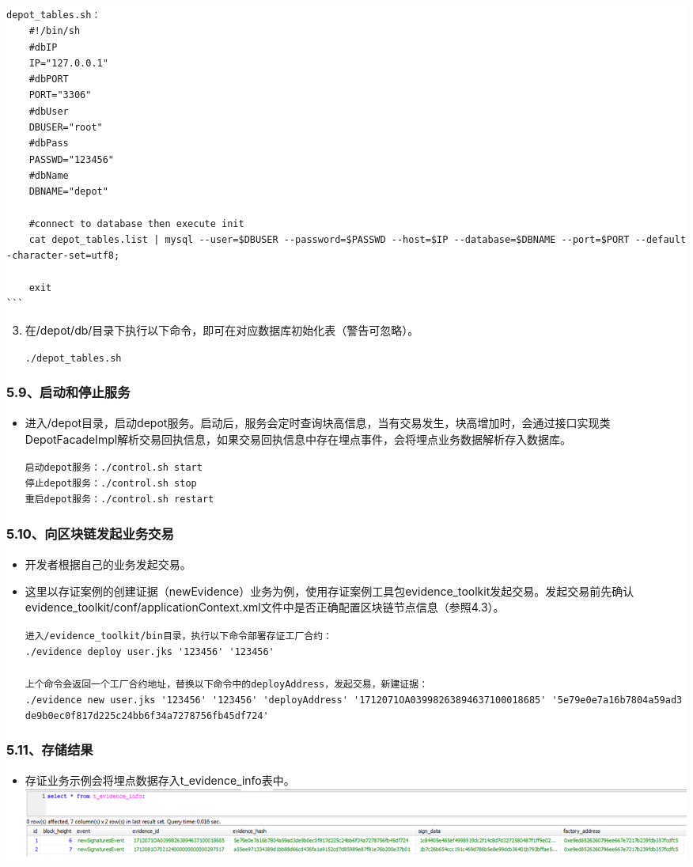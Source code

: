     depot_tables.sh：
        #!/bin/sh
		#dbIP
		IP="127.0.0.1"
		#dbPORT
		PORT="3306"
		#dbUser
		DBUSER="root"
		#dbPass
		PASSWD="123456"
		#dbName
		DBNAME="depot"
		
		#connect to database then execute init
		cat depot_tables.list | mysql --user=$DBUSER --password=$PASSWD --host=$IP --database=$DBNAME --port=$PORT --default-character-set=utf8;
		
		exit
    ```
    
3. 在/depot/db/目录下执行以下命令，即可在对应数据库初始化表（警告可忽略）。

    ```
    ./depot_tables.sh
    ```

### 5.9、启动和停止服务

- 进入/depot目录，启动depot服务。启动后，服务会定时查询块高信息，当有交易发生，块高增加时，会通过接口实现类DepotFacadeImpl解析交易回执信息，如果交易回执信息中存在埋点事件，会将埋点业务数据解析存入数据库。

    ```
    启动depot服务：./control.sh start
    停止depot服务：./control.sh stop
    重启depot服务：./control.sh restart
    ```
    
### 5.10、向区块链发起业务交易

- 开发者根据自己的业务发起交易。
- 这里以存证案例的创建证据（newEvidence）业务为例，使用存证案例工具包evidence_toolkit发起交易。发起交易前先确认evidence_toolkit/conf/applicationContext.xml文件中是否正确配置区块链节点信息（参照4.3）。

    ```
	进入/evidence_toolkit/bin目录，执行以下命令部署存证工厂合约：
	./evidence deploy user.jks '123456' '123456'

	上个命令会返回一个工厂合约地址，替换以下命令中的deployAddress，发起交易，新建证据：
	./evidence new user.jks '123456' '123456' 'deployAddress' '1712071OA03998263894637100018685' '5e79e0e7a16b7804a59ad3de9b0ec0f817d225c24bb6f34a7278756fb45df724'
    ```
    
### 5.11、存储结果

- 存证业务示例会将埋点数据存入t_evidence_info表中。<br>
![查询结果](/file/result.png)
